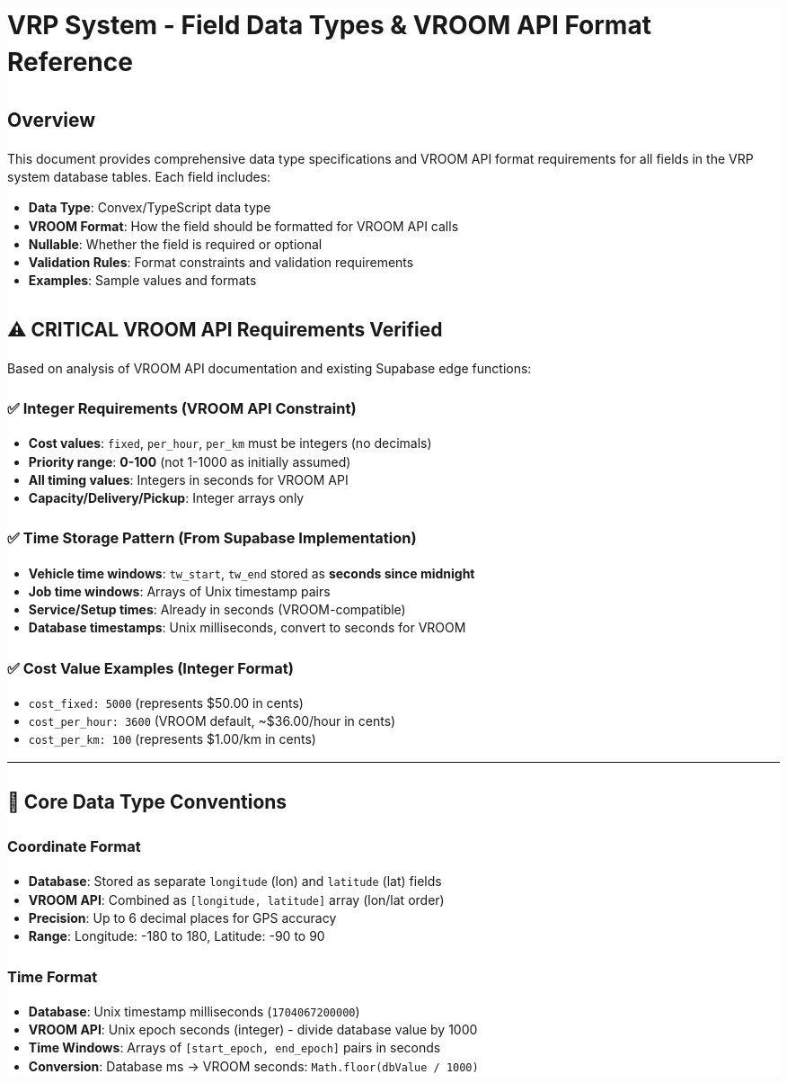 # VRP System - Field Data Types & VROOM API Format Reference

## Overview

This document provides comprehensive data type specifications and VROOM API format requirements for all fields in the VRP system database tables. Each field includes:
- **Data Type**: Convex/TypeScript data type
- **VROOM Format**: How the field should be formatted for VROOM API calls
- **Nullable**: Whether the field is required or optional
- **Validation Rules**: Format constraints and validation requirements
- **Examples**: Sample values and formats

## ⚠️ **CRITICAL VROOM API Requirements Verified**

Based on analysis of VROOM API documentation and existing Supabase edge functions:

### **✅ Integer Requirements (VROOM API Constraint)**
- **Cost values**: `fixed`, `per_hour`, `per_km` must be integers (no decimals)
- **Priority range**: **0-100** (not 1-1000 as initially assumed)
- **All timing values**: Integers in seconds for VROOM API
- **Capacity/Delivery/Pickup**: Integer arrays only

### **✅ Time Storage Pattern (From Supabase Implementation)**
- **Vehicle time windows**: `tw_start`, `tw_end` stored as **seconds since midnight**
- **Job time windows**: Arrays of Unix timestamp pairs  
- **Service/Setup times**: Already in seconds (VROOM-compatible)
- **Database timestamps**: Unix milliseconds, convert to seconds for VROOM

### **✅ Cost Value Examples (Integer Format)**
- `cost_fixed: 5000` (represents $50.00 in cents)
- `cost_per_hour: 3600` (VROOM default, ~$36.00/hour in cents)
- `cost_per_km: 100` (represents $1.00/km in cents)

---

## 🔧 **Core Data Type Conventions**

### **Coordinate Format**
- **Database**: Stored as separate `longitude` (lon) and `latitude` (lat) fields
- **VROOM API**: Combined as `[longitude, latitude]` array (lon/lat order)
- **Precision**: Up to 6 decimal places for GPS accuracy
- **Range**: Longitude: -180 to 180, Latitude: -90 to 90

### **Time Format**
- **Database**: Unix timestamp milliseconds (`1704067200000`)
- **VROOM API**: Unix epoch seconds (integer) - divide database value by 1000
- **Time Windows**: Arrays of `[start_epoch, end_epoch]` pairs in seconds
- **Conversion**: Database ms → VROOM seconds: `Math.floor(dbValue / 1000)`
